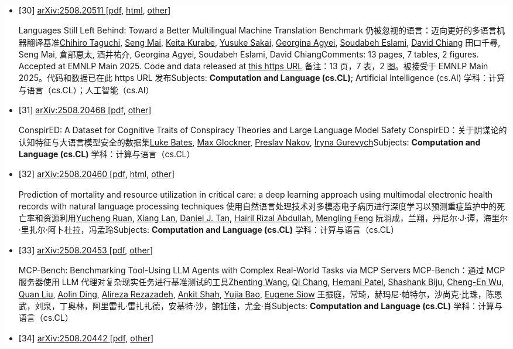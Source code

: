 - [30] [arXiv:2508.20511 ](https://arxiv.org/abs/2508.20511)[[pdf](https://arxiv.org/pdf/2508.20511), [html](https://arxiv.org/html/2508.20511v1), [other](https://arxiv.org/format/2508.20511)]

  Languages Still Left Behind: Toward a Better Multilingual Machine Translation Benchmark 仍被忽视的语言：迈向更好的多语言机器翻译基准[Chihiro Taguchi](https://arxiv.org/search/cs?searchtype=author&query=Taguchi,+C), [Seng Mai](https://arxiv.org/search/cs?searchtype=author&query=Mai,+S), [Keita Kurabe](https://arxiv.org/search/cs?searchtype=author&query=Kurabe,+K), [Yusuke Sakai](https://arxiv.org/search/cs?searchtype=author&query=Sakai,+Y), [Georgina Agyei](https://arxiv.org/search/cs?searchtype=author&query=Agyei,+G), [Soudabeh Eslami](https://arxiv.org/search/cs?searchtype=author&query=Eslami,+S), [David Chiang](https://arxiv.org/search/cs?searchtype=author&query=Chiang,+D) 田口千尋, Seng Mai, 倉部恵太, 酒井祐介, Georgina Agyei, Soudabeh Eslami, David ChiangComments: 13 pages, 7 tables, 2 figures. Accepted at EMNLP Main 2025. Code and data released at [this https URL](https://github.com/ctaguchi/LSLB) 备注：13 页，7 表，2 图。被接受于 EMNLP Main 2025。代码和数据已在此 https URL 发布Subjects: **Computation and Language (cs.CL)**; Artificial Intelligence (cs.AI) 学科：计算与语言（cs.CL）；人工智能（cs.AI）

- [31] [arXiv:2508.20468 ](https://arxiv.org/abs/2508.20468)[[pdf](https://arxiv.org/pdf/2508.20468), [other](https://arxiv.org/format/2508.20468)]

  ConspirED: A Dataset for Cognitive Traits of Conspiracy Theories and Large Language Model Safety ConspirED：关于阴谋论的认知特征与大语言模型安全的数据集[Luke Bates](https://arxiv.org/search/cs?searchtype=author&query=Bates,+L), [Max Glockner](https://arxiv.org/search/cs?searchtype=author&query=Glockner,+M), [Preslav Nakov](https://arxiv.org/search/cs?searchtype=author&query=Nakov,+P), [Iryna Gurevych](https://arxiv.org/search/cs?searchtype=author&query=Gurevych,+I)Subjects: **Computation and Language (cs.CL)** 学科：计算与语言（cs.CL）

- [32] [arXiv:2508.20460 ](https://arxiv.org/abs/2508.20460)[[pdf](https://arxiv.org/pdf/2508.20460), [html](https://arxiv.org/html/2508.20460v1), [other](https://arxiv.org/format/2508.20460)]

  Prediction of mortality and resource utilization in critical care: a deep learning approach using multimodal electronic health records with natural language processing techniques 使用自然语言处理技术对多模态电子病历进行深度学习以预测重症监护中的死亡率和资源利用[Yucheng Ruan](https://arxiv.org/search/cs?searchtype=author&query=Ruan,+Y), [Xiang Lan](https://arxiv.org/search/cs?searchtype=author&query=Lan,+X), [Daniel J. Tan](https://arxiv.org/search/cs?searchtype=author&query=Tan,+D+J), [Hairil Rizal Abdullah](https://arxiv.org/search/cs?searchtype=author&query=Abdullah,+H+R), [Mengling Feng](https://arxiv.org/search/cs?searchtype=author&query=Feng,+M) 阮羽成，兰翔，丹尼尔·J·谭，海里尔·里扎尔·阿卜杜拉，冯孟玲Subjects: **Computation and Language (cs.CL)** 学科：计算与语言（cs.CL）

- [33] [arXiv:2508.20453 ](https://arxiv.org/abs/2508.20453)[[pdf](https://arxiv.org/pdf/2508.20453), [other](https://arxiv.org/format/2508.20453)]

  MCP-Bench: Benchmarking Tool-Using LLM Agents with Complex Real-World Tasks via MCP Servers MCP-Bench：通过 MCP 服务器使用 LLM 代理对复杂现实任务进行基准测试的工具[Zhenting Wang](https://arxiv.org/search/cs?searchtype=author&query=Wang,+Z), [Qi Chang](https://arxiv.org/search/cs?searchtype=author&query=Chang,+Q), [Hemani Patel](https://arxiv.org/search/cs?searchtype=author&query=Patel,+H), [Shashank Biju](https://arxiv.org/search/cs?searchtype=author&query=Biju,+S), [Cheng-En Wu](https://arxiv.org/search/cs?searchtype=author&query=Wu,+C), [Quan Liu](https://arxiv.org/search/cs?searchtype=author&query=Liu,+Q), [Aolin Ding](https://arxiv.org/search/cs?searchtype=author&query=Ding,+A), [Alireza Rezazadeh](https://arxiv.org/search/cs?searchtype=author&query=Rezazadeh,+A), [Ankit Shah](https://arxiv.org/search/cs?searchtype=author&query=Shah,+A), [Yujia Bao](https://arxiv.org/search/cs?searchtype=author&query=Bao,+Y), [Eugene Siow](https://arxiv.org/search/cs?searchtype=author&query=Siow,+E) 王振庭，常琦，赫玛尼·帕特尔，沙尚克·比珠，陈恩武，刘泉，丁奥林，阿里雷扎·雷扎扎德，安基特·沙，鲍钰佳，尤金·肖Subjects: **Computation and Language (cs.CL)** 学科：计算与语言（cs.CL）

- [34] [arXiv:2508.20442 ](https://arxiv.org/abs/2508.20442)[[pdf](https://arxiv.org/pdf/2508.20442), [other](https://arxiv.org/format/2508.20442)]
